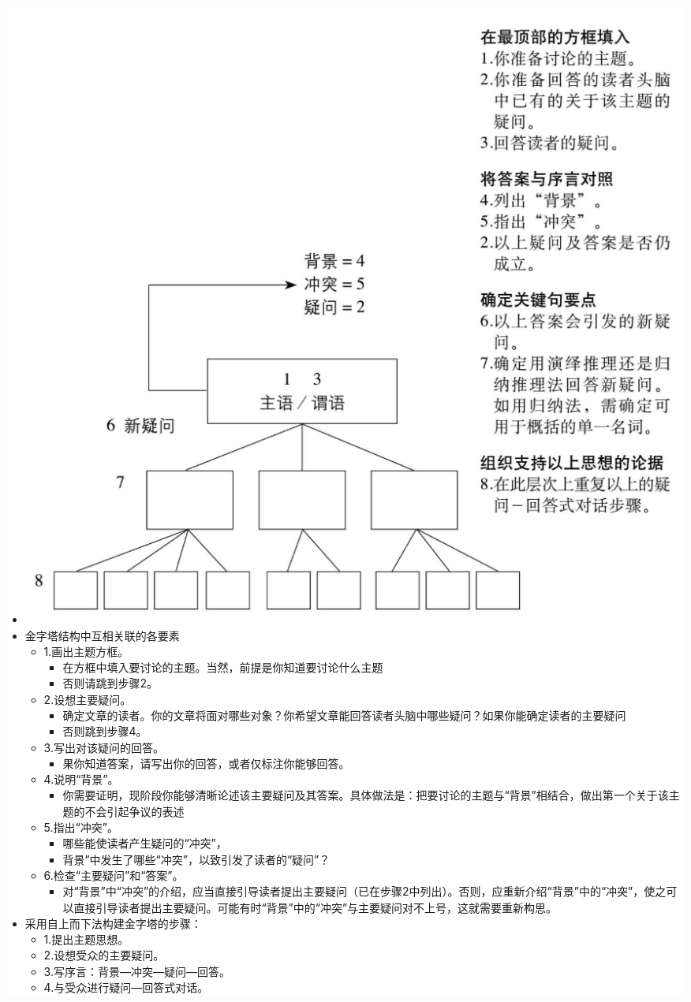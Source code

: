 - ![image-20250602160234808](.\image\notes\image-20250602160234808.png)
- 金字塔结构中互相关联的各要素
  - 1.画出主题方框。
    - 在方框中填入要讨论的主题。当然，前提是你知道要讨论什么主题
    - 否则请跳到步骤2。
  - 2.设想主要疑问。
    - 确定文章的读者。你的文章将面对哪些对象？你希望文章能回答读者头脑中哪些疑问？如果你能确定读者的主要疑问
    - 否则跳到步骤4。
  - 3.写出对该疑问的回答。
    - 果你知道答案，请写出你的回答，或者仅标注你能够回答。
  - 4.说明“背景”。
    - 你需要证明，现阶段你能够清晰论述该主要疑问及其答案。具体做法是：把要讨论的主题与“背景”相结合，做出第一个关于该主题的不会引起争议的表述
  - 5.指出“冲突”。
    - 哪些能使读者产生疑问的“冲突”，
    - 背景”中发生了哪些“冲突”，以致引发了读者的“疑问”？
  - 6.检查“主要疑问”和“答案”。
    - 对“背景”中“冲突”的介绍，应当直接引导读者提出主要疑问（已在步骤2中列出）。否则，应重新介绍“背景”中的“冲突”，使之可以直接引导读者提出主要疑问。可能有时“背景”中的“冲突”与主要疑问对不上号，这就需要重新构思。
- 采用自上而下法构建金字塔的步骤：
  - 1.提出主题思想。
  - 2.设想受众的主要疑问。
  - 3.写序言：背景—冲突—疑问—回答。
  - 4.与受众进行疑问—回答式对话。